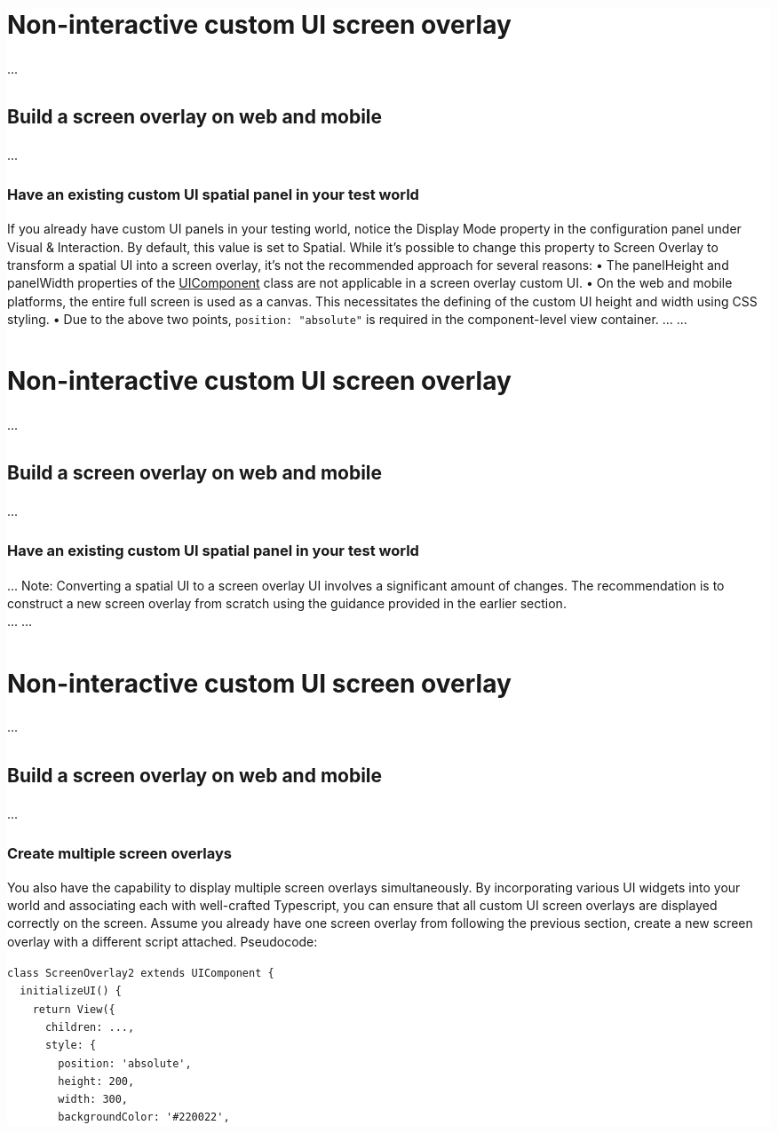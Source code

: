 # Non-interactive custom UI screen overlay
...
## Build a screen overlay on web and mobile
...
### Have an existing custom UI spatial panel in your test world

 If you already have custom UI panels in your testing world, notice the Display Mode property in the configuration panel under Visual & Interaction. By default, this value is set to Spatial. While it’s possible to change this property to Screen Overlay to transform a spatial UI into a screen overlay, it’s not the recommended
approach for several reasons:
• The panelHeight and panelWidth properties of the [UIComponent](https://developers.meta.com/horizon-worlds/reference/2.0.0/ui_uicomponent) class are not applicable in a screen overlay custom UI.
• On the web and mobile platforms, the entire full screen is used as a canvas.
This necessitates the defining of the custom UI height and width using CSS styling.
• Due to the above two points, `position: "absolute"` is required in the component-level view container.
...
...
# Non-interactive custom UI screen overlay
...
## Build a screen overlay on web and mobile
...
### Have an existing custom UI spatial panel in your test world
...
 Note: Converting a spatial UI to a screen overlay UI involves a significant amount
of changes. The recommendation is to construct a new screen overlay from scratch
using the guidance provided in the earlier section.  
...
...
# Non-interactive custom UI screen overlay
...
## Build a screen overlay on web and mobile
...
### Create multiple screen overlays

 You also have the capability to display multiple screen overlays simultaneously.
By incorporating various UI widgets into your world and associating each with
well-crafted Typescript, you can ensure that all custom UI screen overlays are
displayed correctly on the screen. Assume you already have one screen overlay from following the previous section,
create a new screen overlay with a different script attached. Pseudocode:  
```
class ScreenOverlay2 extends UIComponent {
  initializeUI() {
    return View({
      children: ...,
      style: {
        position: 'absolute',
        height: 200,
        width: 300,
        backgroundColor: '#220022',
```